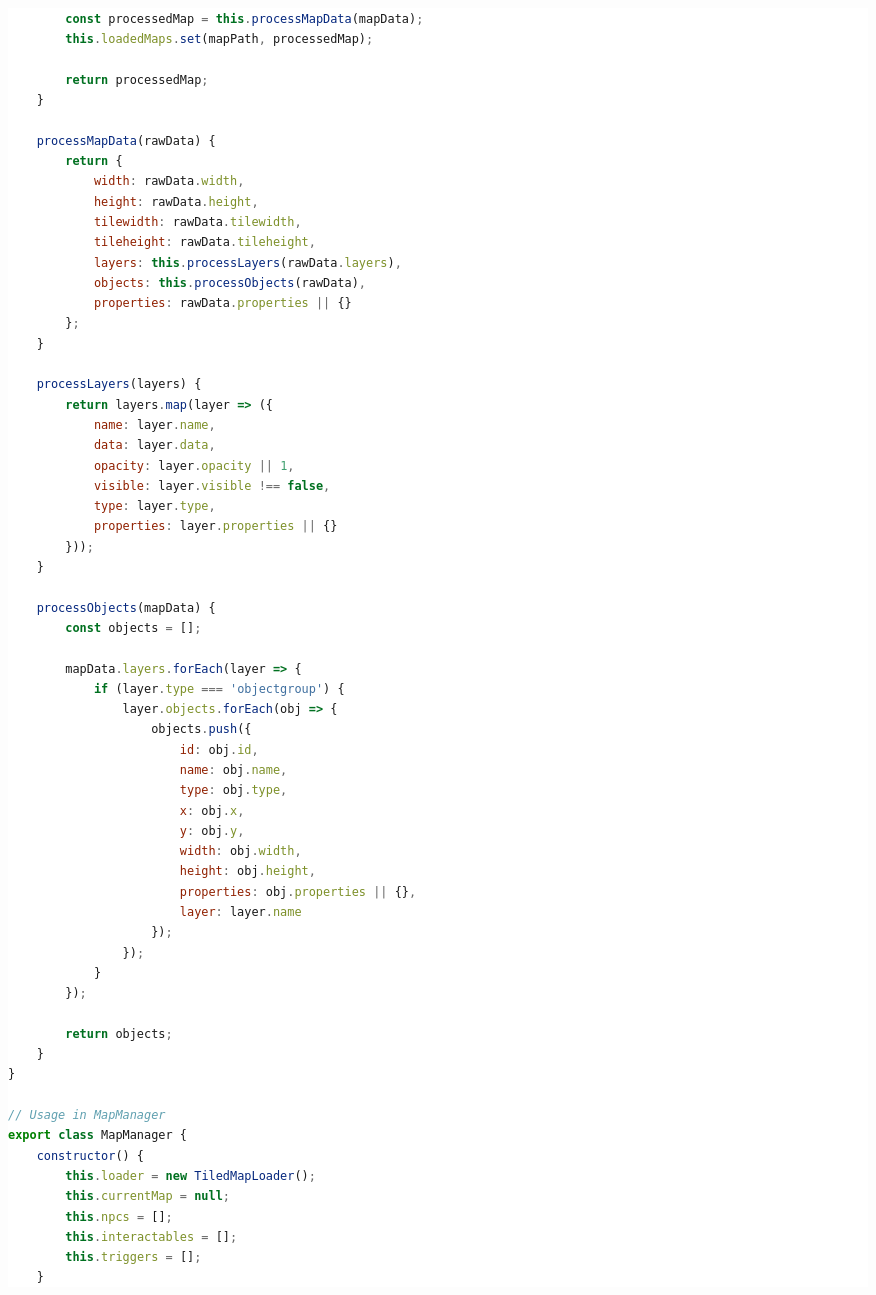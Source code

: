 ```javascript
        const processedMap = this.processMapData(mapData);
        this.loadedMaps.set(mapPath, processedMap);
        
        return processedMap;
    }
    
    processMapData(rawData) {
        return {
            width: rawData.width,
            height: rawData.height,
            tilewidth: rawData.tilewidth,
            tileheight: rawData.tileheight,
            layers: this.processLayers(rawData.layers),
            objects: this.processObjects(rawData),
            properties: rawData.properties || {}
        };
    }
    
    processLayers(layers) {
        return layers.map(layer => ({
            name: layer.name,
            data: layer.data,
            opacity: layer.opacity || 1,
            visible: layer.visible !== false,
            type: layer.type,
            properties: layer.properties || {}
        }));
    }
    
    processObjects(mapData) {
        const objects = [];
        
        mapData.layers.forEach(layer => {
            if (layer.type === 'objectgroup') {
                layer.objects.forEach(obj => {
                    objects.push({
                        id: obj.id,
                        name: obj.name,
                        type: obj.type,
                        x: obj.x,
                        y: obj.y,
                        width: obj.width,
                        height: obj.height,
                        properties: obj.properties || {},
                        layer: layer.name
                    });
                });
            }
        });
        
        return objects;
    }
}

// Usage in MapManager
export class MapManager {
    constructor() {
        this.loader = new TiledMapLoader();
        this.currentMap = null;
        this.npcs = [];
        this.interactables = [];
        this.triggers = [];
    }
```